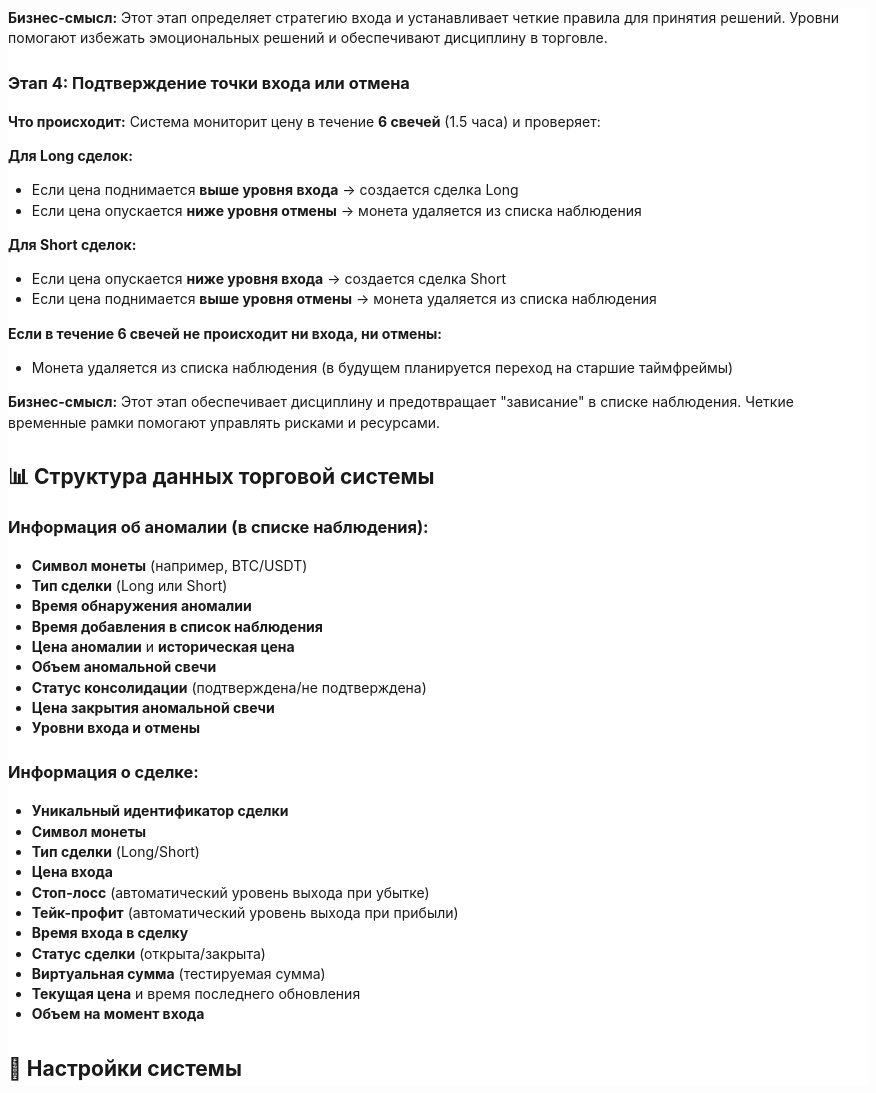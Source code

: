 **Бизнес-смысл:**
Этот этап определяет стратегию входа и устанавливает четкие правила для принятия решений. Уровни помогают избежать эмоциональных решений и обеспечивают дисциплину в торговле.

### Этап 4: Подтверждение точки входа или отмена

**Что происходит:**
Система мониторит цену в течение **6 свечей** (1.5 часа) и проверяет:

**Для Long сделок:**
- Если цена поднимается **выше уровня входа** → создается сделка Long
- Если цена опускается **ниже уровня отмены** → монета удаляется из списка наблюдения

**Для Short сделок:**
- Если цена опускается **ниже уровня входа** → создается сделка Short
- Если цена поднимается **выше уровня отмены** → монета удаляется из списка наблюдения

**Если в течение 6 свечей не происходит ни входа, ни отмены:**
- Монета удаляется из списка наблюдения (в будущем планируется переход на старшие таймфреймы)

**Бизнес-смысл:**
Этот этап обеспечивает дисциплину и предотвращает "зависание" в списке наблюдения. Четкие временные рамки помогают управлять рисками и ресурсами.

## 📊 Структура данных торговой системы

### Информация об аномалии (в списке наблюдения):
- **Символ монеты** (например, BTC/USDT)
- **Тип сделки** (Long или Short)
- **Время обнаружения аномалии**
- **Время добавления в список наблюдения**
- **Цена аномалии** и **историческая цена**
- **Объем аномальной свечи**
- **Статус консолидации** (подтверждена/не подтверждена)
- **Цена закрытия аномальной свечи**
- **Уровни входа и отмены**

### Информация о сделке:
- **Уникальный идентификатор сделки**
- **Символ монеты**
- **Тип сделки** (Long/Short)
- **Цена входа**
- **Стоп-лосс** (автоматический уровень выхода при убытке)
- **Тейк-профит** (автоматический уровень выхода при прибыли)
- **Время входа в сделку**
- **Статус сделки** (открыта/закрыта)
- **Виртуальная сумма** (тестируемая сумма)
- **Текущая цена** и время последнего обновления
- **Объем на момент входа**

## 🔧 Настройки системы

